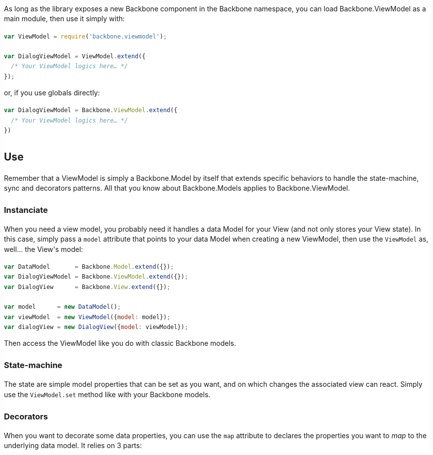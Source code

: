 As long as the library exposes a new Backbone component in the Backbone namespace, you can load Backbone.ViewModel as a main module, then use it simply with:

```js
var ViewModel = require('backbone.viewmodel');

var DialogViewModel = ViewModel.extend({
  /* Your ViewModel logics here… */
});
```

or, if you use globals directly:

```js
var DialogViewModel = Backbone.ViewModel.extend({
  /* Your ViewModel logics here… */
})
```


## Use

Remember that a ViewModel is simply a Backbone.Model by itself that extends specific behaviors to handle the state-machine, sync and decorators patterns. All that you know about Backbone.Models applies to Backbone.ViewModel.


### Instanciate

When you need a view model, you probably need it handles a data Model for your View (and not only stores your View state). In this case, simply pass a `model` attribute that points to your data Model when creating a new ViewModel, then use the `ViewModel` as, well… the View's model:

```js
var DataModel       = Backbone.Model.extend({});
var DialogViewModel = Backbone.ViewModel.extend({});
var DialogView      = Backbone.View.extend({});

var model      = new DataModel();
var viewModel  = new ViewModel({model: model});
var dialogView = new DialogView({model: viewModel});
```

Then access the ViewModel like you do with classic Backbone models.


### State-machine

The state are simple model properties that can be set as you want, and on which changes the associated view can react. Simply use the `ViewModel.set` method like with your Backbone models.


### Decorators

When you want to decorate some data properties, you can use the `map` attribute to declares the properties you want to _map_ to the underlying data model. It relies on 3 parts:
